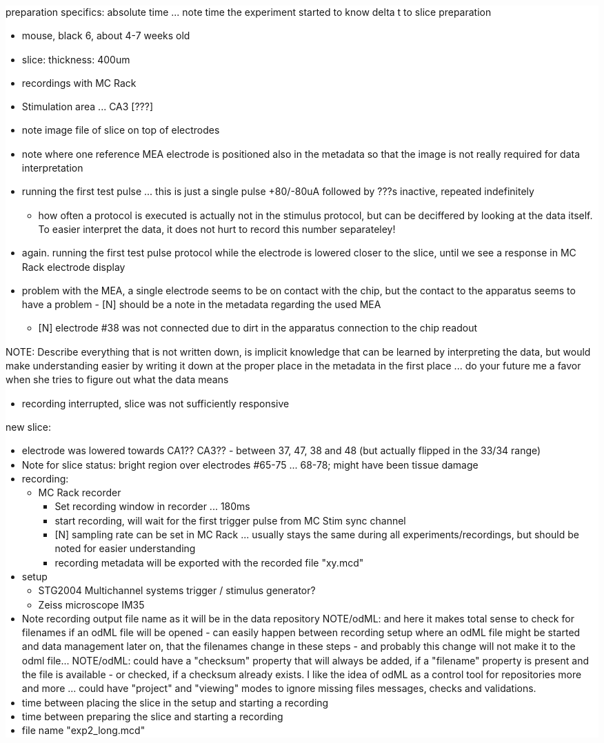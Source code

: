 preparation specifics: absolute time 
 ... note time the experiment started to know delta t to slice preparation
- mouse, black 6, about 4-7 weeks old
- slice: thickness: 400um
- recordings with MC Rack
- Stimulation area ... CA3 [???]
- note image file of slice on top of electrodes
- note where one reference MEA electrode is positioned also in the metadata so that the image is not really required
  for data interpretation

- running the first test pulse ... this is just a single pulse +80/-80uA followed by ???s inactive, repeated indefinitely
  - how often a protocol is executed is actually not in the stimulus protocol, but can be deciffered by looking at
    the data itself. To easier interpret the data, it does not hurt to record this number separateley! 
- again. running the first test pulse protocol while the electrode is lowered closer to the slice, until we
  see a response in MC Rack electrode display

- problem with the MEA, a single electrode seems to be on contact with the chip, but the contact to the apparatus
  seems to have a problem - [N] should be a note in the metadata regarding the used MEA
  - [N] electrode #38 was not connected due to dirt in the apparatus connection to the chip readout

NOTE: Describe everything that is not written down, is implicit knowledge that can be learned by
interpreting the data, but would make understanding easier by writing it down at the proper place in the
metadata in the first place ... do your future me a favor when she tries to figure out what the data means

- recording interrupted, slice was not sufficiently responsive

new slice:
- electrode was lowered towards CA1?? CA3?? - between 37, 47, 38 and 48 (but actually flipped in the 33/34 range)
- Note for slice status: bright region over electrodes #65-75 ... 68-78; might have been tissue damage
- recording:
  - MC Rack recorder
    - Set recording window in recorder ... 180ms
    - start recording, will wait for the first trigger pulse from MC Stim sync channel
    - [N] sampling rate can be set in MC Rack ... usually stays the same during all experiments/recordings, but should 
      be noted for easier understanding
    - recording metadata will be exported with the recorded file "xy.mcd"
- setup
  - STG2004 Multichannel systems trigger / stimulus generator?
  - Zeiss microscope IM35
- Note recording output file name as it will be in the data repository
NOTE/odML: and here it makes total sense to check for filenames if an odML file will be opened - can easily happen between 
recording setup where an odML file might be started and data management later on, that the filenames change in these 
steps - and probably this change will not make it to the odml file...
NOTE/odML: could have a "checksum" property that will always be added, if a "filename" property is present and the file
is available - or checked, if a checksum already exists.
I like the idea of odML as a control tool for repositories more and more ... could have "project" and "viewing" modes
to ignore missing files messages, checks and validations.
- time between placing the slice in the setup and starting a recording
- time between preparing the slice and starting a recording
- file name "exp2_long.mcd"
